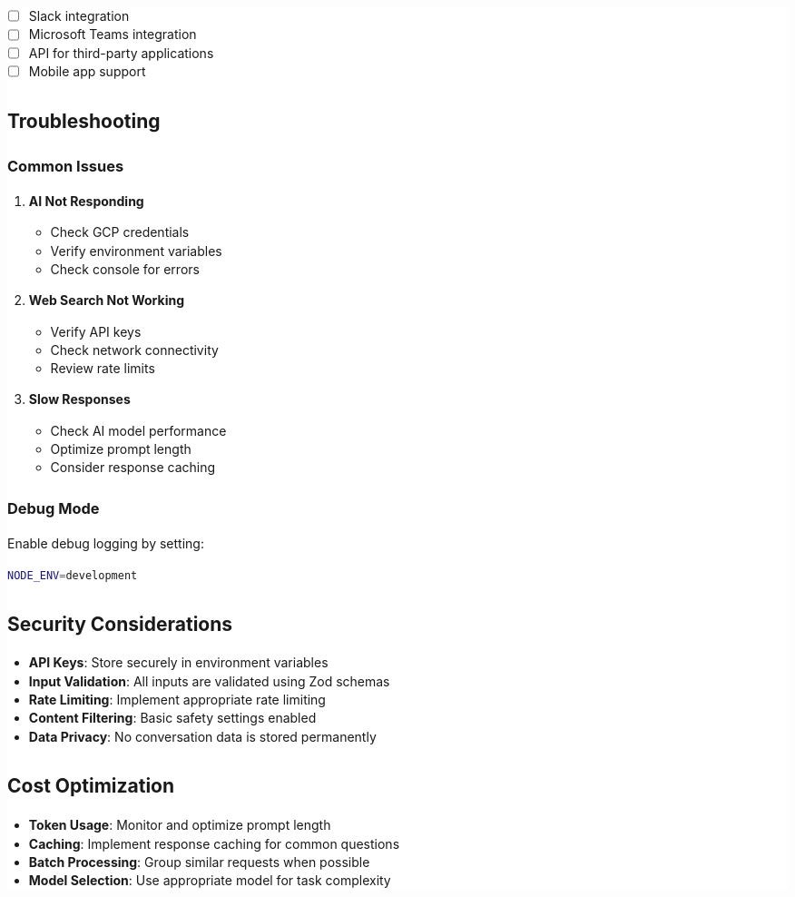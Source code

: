 - [ ] Slack integration
- [ ] Microsoft Teams integration
- [ ] API for third-party applications
- [ ] Mobile app support

## Troubleshooting

### Common Issues

1. **AI Not Responding**

   - Check GCP credentials
   - Verify environment variables
   - Check console for errors

2. **Web Search Not Working**

   - Verify API keys
   - Check network connectivity
   - Review rate limits

3. **Slow Responses**
   - Check AI model performance
   - Optimize prompt length
   - Consider response caching

### Debug Mode

Enable debug logging by setting:

```bash
NODE_ENV=development
```

## Security Considerations

- **API Keys**: Store securely in environment variables
- **Input Validation**: All inputs are validated using Zod schemas
- **Rate Limiting**: Implement appropriate rate limiting
- **Content Filtering**: Basic safety settings enabled
- **Data Privacy**: No conversation data is stored permanently

## Cost Optimization

- **Token Usage**: Monitor and optimize prompt length
- **Caching**: Implement response caching for common questions
- **Batch Processing**: Group similar requests when possible
- **Model Selection**: Use appropriate model for task complexity
